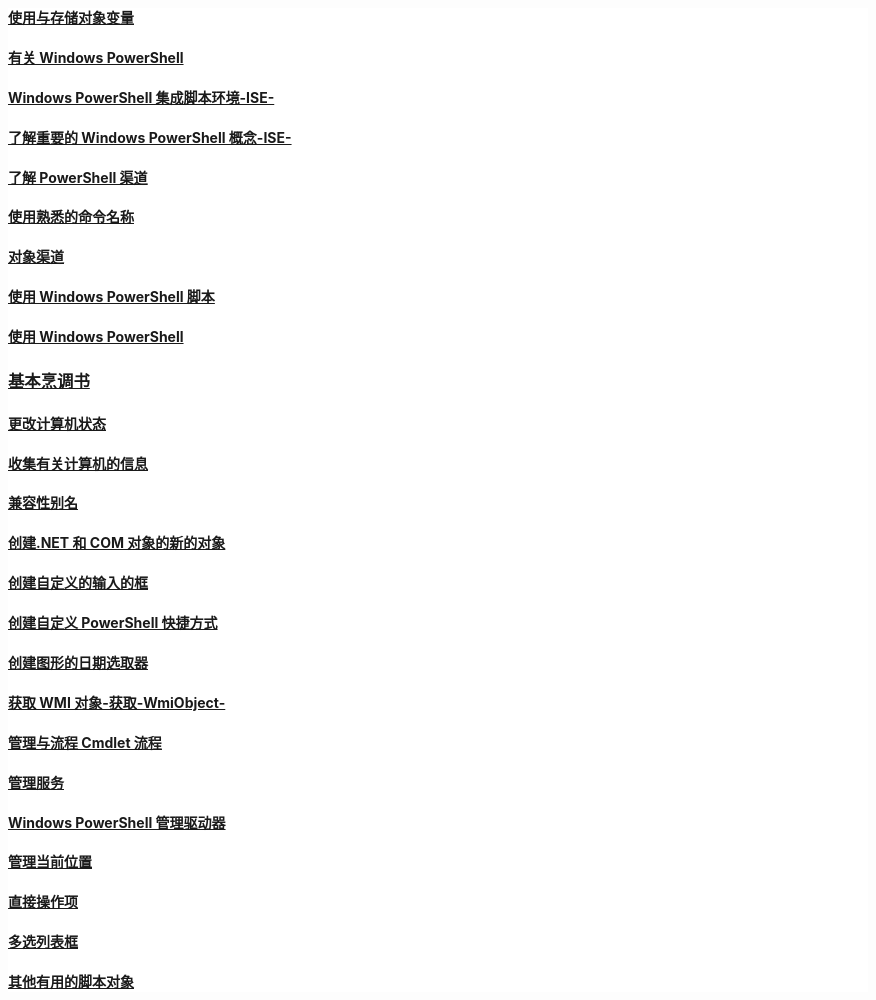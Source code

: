 ####  [使用与存储对象变量](getting-started/fundamental/Using-Variables-to-Store-Objects.md)
####  [有关 Windows PowerShell](getting-started/fundamental/About-Windows-PowerShell.md)
####  [Windows PowerShell 集成脚本环境-ISE-](getting-started/fundamental/Windows-PowerShell-Integrated-Scripting-Environment--ISE-.md)
####  [了解重要的 Windows PowerShell 概念-ISE-](getting-started/fundamental/Understanding-Important-Windows-PowerShell-Concepts.md)
####  [了解 PowerShell 渠道](getting-started/fundamental/Understanding-the-Windows-PowerShell-Pipeline.md)
####  [使用熟悉的命令名称](getting-started/fundamental/Using-Familiar-Command-Names.md)
####  [对象渠道](getting-started/fundamental/Object-Pipeline.md)
####  [使用 Windows PowerShell 脚本](getting-started/fundamental/Scripting-with-Windows-PowerShell.md)
####  [使用 Windows PowerShell](getting-started/fundamental/Using-Windows-PowerShell.md)

### [基本烹调书](getting-started/basic-cookbooks.md)
####  [更改计算机状态](getting-started/cookbooks/Changing-Computer-State.md)
####  [收集有关计算机的信息](getting-started/cookbooks/Collecting-Information-About-Computers.md)
####  [兼容性别名](getting-started/cookbooks/Appendix-1---Compatibility-Aliases.md)
####  [创建.NET 和 COM 对象的新的对象](getting-started/cookbooks/Creating-.NET-and-COM-Objects--New-Object-.md)
####  [创建自定义的输入的框](getting-started/cookbooks/Creating-a-Custom-Input-Box.md)
####  [创建自定义 PowerShell 快捷方式](getting-started/cookbooks/Appendix-2---Creating-a-Custom-PowerShell-Shortcut.md)
####  [创建图形的日期选取器](getting-started/cookbooks/Creating-a-Graphical-Date-Picker.md)
####  [获取 WMI 对象-获取-WmiObject-](getting-started/cookbooks/Getting-WMI-Objects--Get-WmiObject-.md)
####  [管理与流程 Cmdlet 流程](getting-started/cookbooks/Managing-Processes-with-Process-Cmdlets.md)
####  [管理服务](getting-started/cookbooks/Managing-Services.md)
####  [Windows PowerShell 管理驱动器](getting-started/cookbooks/Managing-Windows-PowerShell-Drives.md)
####  [管理当前位置](getting-started/cookbooks/Managing-Current-Location.md)
####  [直接操作项](getting-started/cookbooks/Manipulating-Items-Directly.md)
####  [多选列表框](getting-started/cookbooks/Multiple-selection-List-Boxes.md)
####  [其他有用的脚本对象](getting-started/cookbooks/Other-Useful-Scripting-Objects.md)